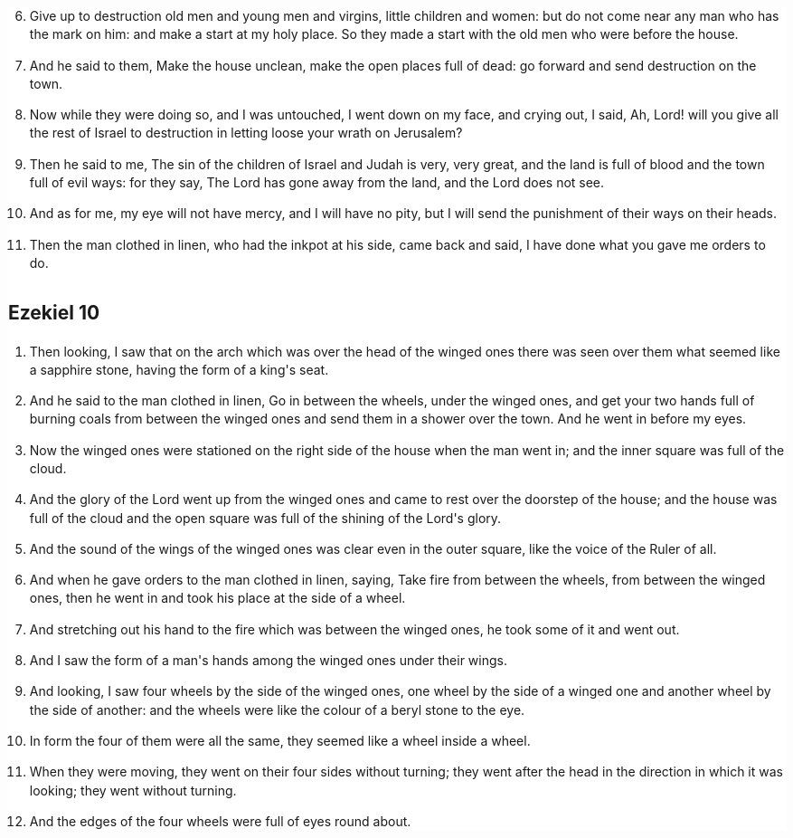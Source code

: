 6. Give up to destruction old men and young men and virgins, little children and women: but do not come near any man who has the mark on him: and make a start at my holy place. So they made a start with the old men who were before the house.

7. And he said to them, Make the house unclean, make the open places full of dead: go forward and send destruction on the town.

8. Now while they were doing so, and I was untouched, I went down on my face, and crying out, I said, Ah, Lord! will you give all the rest of Israel to destruction in letting loose your wrath on Jerusalem?

9. Then he said to me, The sin of the children of Israel and Judah is very, very great, and the land is full of blood and the town full of evil ways: for they say, The Lord has gone away from the land, and the Lord does not see.

10. And as for me, my eye will not have mercy, and I will have no pity, but I will send the punishment of their ways on their heads.

11. Then the man clothed in linen, who had the inkpot at his side, came back and said, I have done what you gave me orders to do.

## Ezekiel 10

1. Then looking, I saw that on the arch which was over the head of the winged ones there was seen over them what seemed like a sapphire stone, having the form of a king's seat.

2. And he said to the man clothed in linen, Go in between the wheels, under the winged ones, and get your two hands full of burning coals from between the winged ones and send them in a shower over the town. And he went in before my eyes.

3. Now the winged ones were stationed on the right side of the house when the man went in; and the inner square was full of the cloud.

4. And the glory of the Lord went up from the winged ones and came to rest over the doorstep of the house; and the house was full of the cloud and the open square was full of the shining of the Lord's glory.

5. And the sound of the wings of the winged ones was clear even in the outer square, like the voice of the Ruler of all.

6. And when he gave orders to the man clothed in linen, saying, Take fire from between the wheels, from between the winged ones, then he went in and took his place at the side of a wheel.

7. And stretching out his hand to the fire which was between the winged ones, he took some of it and went out.

8. And I saw the form of a man's hands among the winged ones under their wings.

9. And looking, I saw four wheels by the side of the winged ones, one wheel by the side of a winged one and another wheel by the side of another: and the wheels were like the colour of a beryl stone to the eye.

10. In form the four of them were all the same, they seemed like a wheel inside a wheel.

11. When they were moving, they went on their four sides without turning; they went after the head in the direction in which it was looking; they went without turning.

12. And the edges of the four wheels were full of eyes round about.
